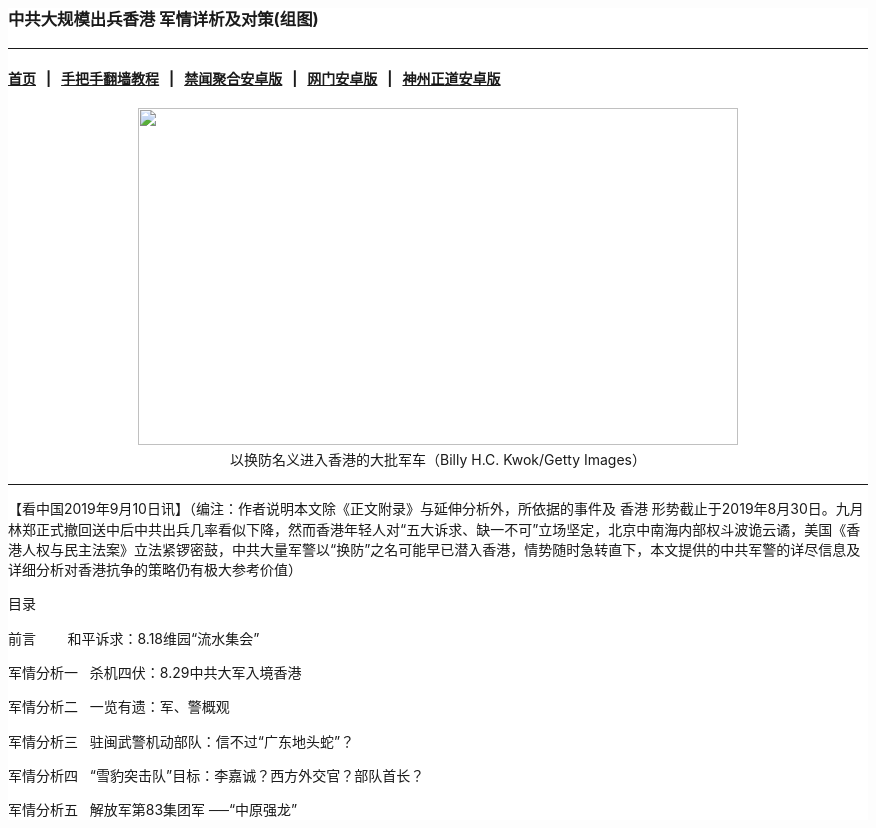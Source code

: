 ### 中共大规模出兵香港 军情详析及对策(组图)
------------------------

#### [首页](https://github.com/gfw-breaker/banned-news/blob/master/README.md) &nbsp;&nbsp;|&nbsp;&nbsp; [手把手翻墙教程](https://github.com/gfw-breaker/guides/wiki) &nbsp;&nbsp;|&nbsp;&nbsp; [禁闻聚合安卓版](https://github.com/gfw-breaker/bn-android) &nbsp;&nbsp;|&nbsp;&nbsp; [网门安卓版](https://github.com/oGate2/oGate) &nbsp;&nbsp;|&nbsp;&nbsp; [神州正道安卓版](https://github.com/SzzdOgate/update) 



<div class="article_right" style="fone-color:#000">
 <p style="text-align: center;">
  <img alt="" src="http://img2.secretchina.com/pic/2019/8-30/p2503991a148199026-ss.jpg" style="height:337px; width:600px"/>
  <br>
   以换防名义进入香港的大批军车（Billy H.C. Kwok/Getty Images）
   <span id="hideid" name="hideid" style="color:red;display:none;">
    <span href="https://www.secretchina.com">
    </span>
   </span>
  </br>
 </p>
 <div id="txt-mid1-t21-2017">
  

---


  </div>
 </div>
 <p>
  【看中国2019年9月10日讯】（编注：作者说明本文除《正文附录》与延伸分析外，所依据的事件及
  <span href="https://www.secretchina.com/news/gb/tag/香港" target="_blank">
   香港
  </span>
  形势截止于2019年8月30日。九月林郑正式撤回送中后中共出兵几率看似下降，然而香港年轻人对“五大诉求、缺一不可”立场坚定，北京中南海内部权斗波诡云谲，美国《香港人权与民主法案》立法紧锣密鼓，中共大量军警以“换防”之名可能早已潜入香港，情势随时急转直下，本文提供的中共军警的详尽信息及详细分析对香港抗争的策略仍有极大参考价值）
  <span id="hideid" name="hideid" style="color:red;display:none;">
   <span href="https://www.secretchina.com">
   </span>
  </span>
 </p>
 <p>
  目录
 </p>
 <p>
  前言        和平诉求：8.18维园“流水集会”
 </p>
 <p>
  军情分析一   杀机四伏：8.29中共大军入境香港
 </p>
 <p>
  军情分析二   一览有遗：军、警概观
 </p>
 <p>
  军情分析三   驻闽武警机动部队：信不过“广东地头蛇”？
 </p>
 <p>
  军情分析四   “雪豹突击队”目标：李嘉诚？西方外交官？部队首长？
 </p>
 <p>
  军情分析五   解放军第83集团军 ──“中原强龙”
 </p>